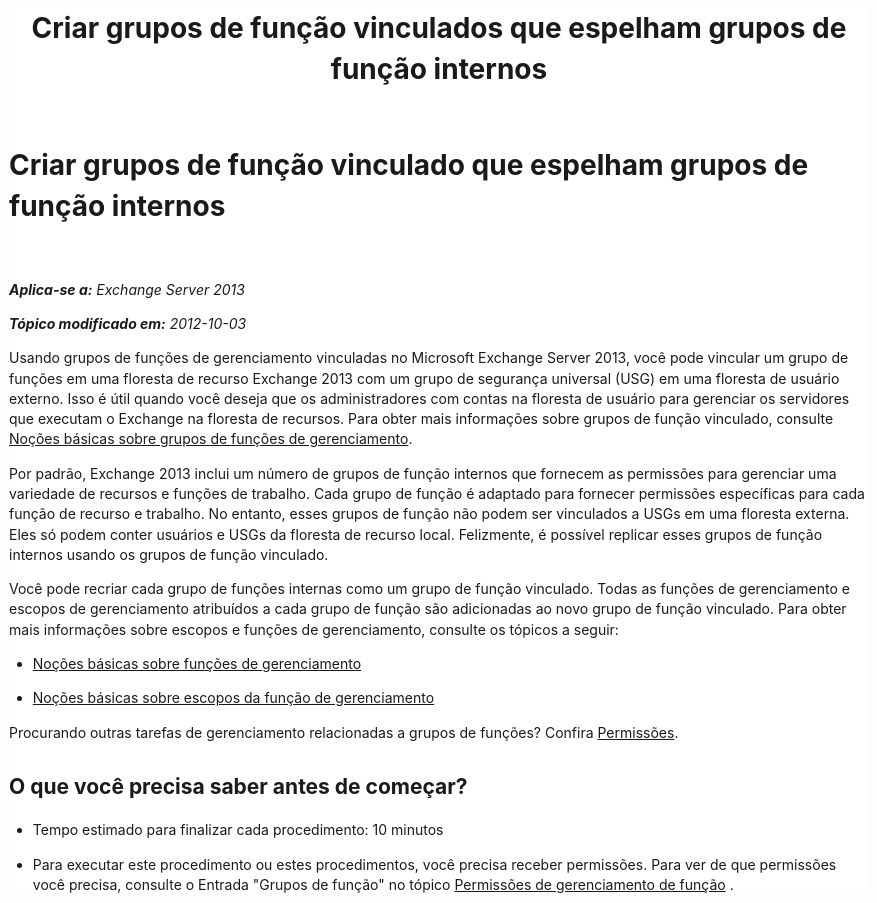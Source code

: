 ﻿---
title: 'Criar grupos de função vinculados que espelham grupos de função internos'
TOCTitle: Criar grupos de função vinculado que espelham grupos de função internos
ms:assetid: 89dfcbb3-0568-4bbf-a885-746b91ba307e
ms:mtpsurl: https://technet.microsoft.com/pt-br/library/Dd876918(v=EXCHG.150)
ms:contentKeyID: 50486111
ms.date: 05/22/2018
mtps_version: v=EXCHG.150
ms.translationtype: MT
---

# Criar grupos de função vinculado que espelham grupos de função internos

 

_**Aplica-se a:** Exchange Server 2013_

_**Tópico modificado em:** 2012-10-03_

Usando grupos de funções de gerenciamento vinculadas no Microsoft Exchange Server 2013, você pode vincular um grupo de funções em uma floresta de recurso Exchange 2013 com um grupo de segurança universal (USG) em uma floresta de usuário externo. Isso é útil quando você deseja que os administradores com contas na floresta de usuário para gerenciar os servidores que executam o Exchange na floresta de recursos. Para obter mais informações sobre grupos de função vinculado, consulte [Noções básicas sobre grupos de funções de gerenciamento](understanding-management-role-groups-exchange-2013-help.md).

Por padrão, Exchange 2013 inclui um número de grupos de função internos que fornecem as permissões para gerenciar uma variedade de recursos e funções de trabalho. Cada grupo de função é adaptado para fornecer permissões específicas para cada função de recurso e trabalho. No entanto, esses grupos de função não podem ser vinculados a USGs em uma floresta externa. Eles só podem conter usuários e USGs da floresta de recurso local. Felizmente, é possível replicar esses grupos de função internos usando os grupos de função vinculado.

Você pode recriar cada grupo de funções internas como um grupo de função vinculado. Todas as funções de gerenciamento e escopos de gerenciamento atribuídos a cada grupo de função são adicionadas ao novo grupo de função vinculado. Para obter mais informações sobre escopos e funções de gerenciamento, consulte os tópicos a seguir:

  - [Noções básicas sobre funções de gerenciamento](understanding-management-roles-exchange-2013-help.md)

  - [Noções básicas sobre escopos da função de gerenciamento](understanding-management-role-scopes-exchange-2013-help.md)

Procurando outras tarefas de gerenciamento relacionadas a grupos de funções? Confira [Permissões](permissions-exchange-2013-help.md).

## O que você precisa saber antes de começar?

  - Tempo estimado para finalizar cada procedimento: 10 minutos

  - Para executar este procedimento ou estes procedimentos, você precisa receber permissões. Para ver de que permissões você precisa, consulte o Entrada "Grupos de função" no tópico [Permissões de gerenciamento de função](role-management-permissions-exchange-2013-help.md) .
